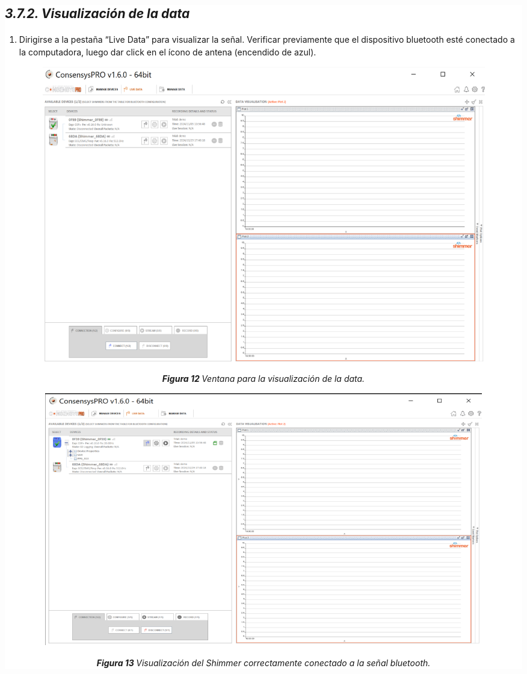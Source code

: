 ## *__3.7.2. Visualización de la data__*
1. Dirigirse a la pestaña “Live Data” para visualizar la señal. Verificar previamente que el dispositivo bluetooth esté conectado a la computadora, luego dar click en el ícono de antena (encendido de azul). 


<div align="center">
  <img src="https://raw.githubusercontent.com/neuropucp/lab-book/main/book/res/manualEDA_Ventana_de_visualizacion_data.png" alt="Localización de electrodos ECG" width="auto" height="auto">
  <p><em><strong> Figura 12 </strong>Ventana para la visualización de la data.</em></p>
</div> 

<div align="center">
  <img src="https://raw.githubusercontent.com/neuropucp/lab-book/main/book/res/manualEDA_Ventana_conectado_correccto_bluetooth.png" alt="Localización de electrodos ECG" width="auto" height="auto">
  <p><em><strong> Figura 13 </strong>Visualización del Shimmer correctamente conectado a la señal bluetooth.</em></p>
</div> 

